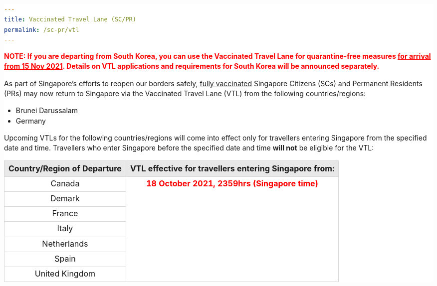 ```yaml
---
title: Vaccinated Travel Lane (SC/PR)
permalink: /sc-pr/vtl
---
```


<span style="color:red;"><b>NOTE: If you are departing from South Korea, you can use the Vaccinated Travel Lane for quarantine-free measures <u>for arrival from 15 Nov 2021</u>. Details on VTL applications and requirements for South Korea will be announced separately.</b></span>

As part of Singapore’s efforts to reopen our borders safely, <a href="/health/vtsg">fully vaccinated</a> Singapore Citizens (SCs) and Permanent Residents (PRs) may now return to Singapore via the Vaccinated Travel Lane (VTL) from the following countries/regions:

- Brunei Darussalam
- Germany

Upcoming VTLs for the following countries/regions will come into effect only for travellers entering Singapore from the specified date and time. Travellers who enter Singapore before the specified date and time **will not** be eligible for the VTL:

<div id="countries"></div>

<table>
<thead>
<tr>
<th style="font-size: 16px; border-left:1px solid #D8D8D8; border-right:1px solid #D8D8D8;border-top:1px solid #D8D8D8; border-bottom:1px solid #D8D8D8;background-color:#E8E8E8; text-align:center;"><b>Country/Region of Departure</b></th>
<th style="font-size: 16px; border-left:1px solid #D8D8D8; border-right:1px solid #D8D8D8;border-top:1px solid #D8D8D8; border-bottom:1px solid #D8D8D8; background-color:#E8E8E8; text-align:center;"><b>VTL effective for travellers entering Singapore from:</b></th>
</tr>
</thead>
<tbody>
<tr>
<td style="font-size: 16px; border-left:1px solid #D8D8D8; border-right:1px solid #D8D8D8;border-top:1px solid #D8D8D8; border-bottom:1px solid #D8D8D8; text-align:center;">Canada</td>
	<td rowspan="8" style="font-size: 16px; border-left:1px solid #D8D8D8; border-right:1px solid #D8D8D8;border-top:1px solid #D8D8D8; border-bottom:1px solid #D8D8D8; text-align: center; color:red;"><b>18 October 2021, 2359hrs (Singapore time)</b></td>
</tr>
<tr>
<td style="font-size: 16px; border-left:1px solid #D8D8D8; border-right:1px solid #D8D8D8;border-top:1px solid #D8D8D8; border-bottom:1px solid #D8D8D8; text-align:center;">Demark</td>
	</tr>
	<tr>
	<td style="font-size: 16px; border-left:1px solid #D8D8D8; border-right:1px solid #D8D8D8;border-top:1px solid #D8D8D8; border-bottom:1px solid #D8D8D8; text-align:center;">France</td>
	</tr>
	<tr>
	<td style="font-size: 16px; border-left:1px solid #D8D8D8; border-right:1px solid #D8D8D8;border-top:1px solid #D8D8D8; border-bottom:1px solid #D8D8D8; text-align:center;">Italy</td>
	</tr>
	<tr>
	<td style="font-size: 16px; border-left:1px solid #D8D8D8; border-right:1px solid #D8D8D8;border-top:1px solid #D8D8D8; border-bottom:1px solid #D8D8D8; text-align:center;">Netherlands</td>
	</tr>
	<tr>
	<td style="font-size: 16px; border-left:1px solid #D8D8D8; border-right:1px solid #D8D8D8;border-top:1px solid #D8D8D8; border-bottom:1px solid #D8D8D8; text-align:center;">Spain</td>
	</tr>
	<tr>
	<td style="font-size: 16px; border-left:1px solid #D8D8D8; border-right:1px solid #D8D8D8;border-top:1px solid #D8D8D8; border-bottom:1px solid #D8D8D8; text-align:center;">United Kingdom</td>